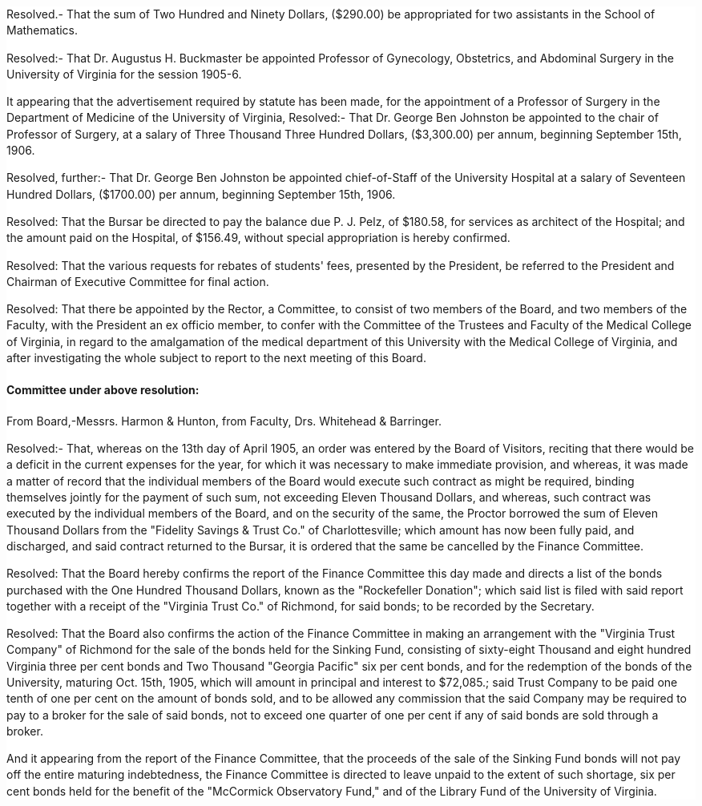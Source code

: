 Resolved.- That the sum of Two Hundred and Ninety Dollars, ($290.00) be appropriated for two assistants in the School of Mathematics.

Resolved:- That Dr. Augustus H. Buckmaster be appointed Professor of Gynecology, Obstetrics, and Abdominal Surgery in the University of Virginia for the session 1905-6.

It appearing that the advertisement required by statute has been made, for the appointment of a Professor of Surgery in the Department of Medicine of the University of Virginia, Resolved:- That Dr. George Ben Johnston be appointed to the chair of Professor of Surgery, at a salary of Three Thousand Three Hundred Dollars, ($3,300.00) per annum, beginning September 15th, 1906.

Resolved, further:- That Dr. George Ben Johnston be appointed chief-of-Staff of the University Hospital at a salary of Seventeen Hundred Dollars, ($1700.00) per annum, beginning September 15th, 1906.

Resolved: That the Bursar be directed to pay the balance due P. J. Pelz, of $180.58, for services as architect of the Hospital; and the amount paid on the Hospital, of $156.49, without special appropriation is hereby confirmed.

Resolved: That the various requests for rebates of students' fees, presented by the President, be referred to the President and Chairman of Executive Committee for final action.

Resolved: That there be appointed by the Rector, a Committee, to consist of two members of the Board, and two members of the Faculty, with the President an ex officio member, to confer with the Committee of the Trustees and Faculty of the Medical College of Virginia, in regard to the amalgamation of the medical department of this University with the Medical College of Virginia, and after investigating the whole subject to report to the next meeting of this Board.

#### Committee under above resolution:

From Board,-Messrs. Harmon & Hunton, from Faculty, Drs. Whitehead & Barringer.

Resolved:- That, whereas on the 13th day of April 1905, an order was entered by the Board of Visitors, reciting that there would be a deficit in the current expenses for the year, for which it was necessary to make immediate provision, and whereas, it was made a matter of record that the individual members of the Board would execute such contract as might be required, binding themselves jointly for the payment of such sum, not exceeding Eleven Thousand Dollars, and whereas, such contract was executed by the individual members of the Board, and on the security of the same, the Proctor borrowed the sum of Eleven Thousand Dollars from the "Fidelity Savings & Trust Co." of Charlottesville; which amount has now been fully paid, and discharged, and said contract returned to the Bursar, it is ordered that the same be cancelled by the Finance Committee.

Resolved: That the Board hereby confirms the report of the Finance Committee this day made and directs a list of the bonds purchased with the One Hundred Thousand Dollars, known as the "Rockefeller Donation"; which said list is filed with said report together with a receipt of the "Virginia Trust Co." of Richmond, for said bonds; to be recorded by the Secretary.

Resolved: That the Board also confirms the action of the Finance Committee in making an arrangement with the "Virginia Trust Company" of Richmond for the sale of the bonds held for the Sinking Fund, consisting of sixty-eight Thousand and eight hundred Virginia three per cent bonds and Two Thousand "Georgia Pacific" six per cent bonds, and for the redemption of the bonds of the University, maturing Oct. 15th, 1905, which will amount in principal and interest to $72,085.; said Trust Company to be paid one tenth of one per cent on the amount of bonds sold, and to be allowed any commission that the said Company may be required to pay to a broker for the sale of said bonds, not to exceed one quarter of one per cent if any of said bonds are sold through a broker.

And it appearing from the report of the Finance Committee, that the proceeds of the sale of the Sinking Fund bonds will not pay off the entire maturing indebtedness, the Finance Committee is directed to leave unpaid to the extent of such shortage, six per cent bonds held for the benefit of the "McCormick Observatory Fund," and of the Library Fund of the University of Virginia.
